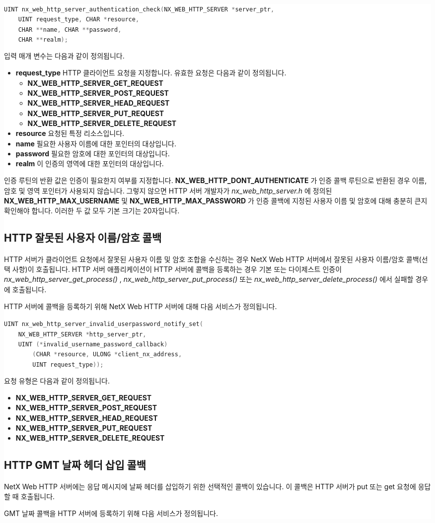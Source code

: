 ```C
UINT nx_web_http_server_authentication_check(NX_WEB_HTTP_SERVER *server_ptr,
    UINT request_type, CHAR *resource,
    CHAR **name, CHAR **password,
    CHAR **realm);
```

입력 매개 변수는 다음과 같이 정의됩니다.

- **request_type** HTTP 클라이언트 요청을 지정합니다. 유효한 요청은 다음과 같이 정의됩니다.
  - **NX_WEB_HTTP_SERVER_GET_REQUEST**
  - **NX_WEB_HTTP_SERVER_POST_REQUEST**
  - **NX_WEB_HTTP_SERVER_HEAD_REQUEST**
  - **NX_WEB_HTTP_SERVER_PUT_REQUEST**
  - **NX_WEB_HTTP_SERVER_DELETE_REQUEST**
- **resource** 요청된 특정 리소스입니다.
- **name** 필요한 사용자 이름에 대한 포인터의 대상입니다.
- **password** 필요한 암호에 대한 포인터의 대상입니다.
- **realm** 이 인증의 영역에 대한 포인터의 대상입니다.

인증 루틴의 반환 값은 인증이 필요한지 여부를 지정합니다. **NX_WEB_HTTP_DONT_AUTHENTICATE** 가 인증 콜백 루틴으로 반환된 경우 이름, 암호 및 영역 포인터가 사용되지 않습니다. 그렇지 않으면 HTTP 서버 개발자가 *nx_web_http_server.h* 에 정의된 **NX_WEB_HTTP_MAX_USERNAME** 및 **NX_WEB_HTTP_MAX_PASSWORD** 가 인증 콜백에 지정된 사용자 이름 및 암호에 대해 충분히 큰지 확인해야 합니다. 이러한 두 값 모두 기본 크기는 20자입니다.

## <a name="http-invalid-usernamepassword-callback"></a>HTTP 잘못된 사용자 이름/암호 콜백

HTTP 서버가 클라이언트 요청에서 잘못된 사용자 이름 및 암호 조합을 수신하는 경우 NetX Web HTTP 서버에서 잘못된 사용자 이름/암호 콜백(선택 사항)이 호출됩니다. HTTP 서버 애플리케이션이 HTTP 서버에 콜백을 등록하는 경우 기본 또는 다이제스트 인증이 *nx_web_http_server_get_process()* , *nx_web_http_server_put_process()* 또는 *nx_web_http_server_delete_process()* 에서 실패할 경우에 호출됩니다.

HTTP 서버에 콜백을 등록하기 위해 NetX Web HTTP 서버에 대해 다음 서비스가 정의됩니다.

```C
UINT nx_web_http_server_invalid_userpassword_notify_set(
    NX_WEB_HTTP_SERVER *http_server_ptr,
    UINT (*invalid_username_password_callback)
        (CHAR *resource, ULONG *client_nx_address,
        UINT request_type));
```

요청 유형은 다음과 같이 정의됩니다.

- **NX_WEB_HTTP_SERVER_GET_REQUEST**
- **NX_WEB_HTTP_SERVER_POST_REQUEST**
- **NX_WEB_HTTP_SERVER_HEAD_REQUEST**
- **NX_WEB_HTTP_SERVER_PUT_REQUEST**
- **NX_WEB_HTTP_SERVER_DELETE_REQUEST**

## <a name="http-insert-gmt-date-header-callback"></a>HTTP GMT 날짜 헤더 삽입 콜백

NetX Web HTTP 서버에는 응답 메시지에 날짜 헤더를 삽입하기 위한 선택적인 콜백이 있습니다. 이 콜백은 HTTP 서버가 put 또는 get 요청에 응답할 때 호출됩니다.

GMT 날짜 콜백을 HTTP 서버에 등록하기 위해 다음 서비스가 정의됩니다.
